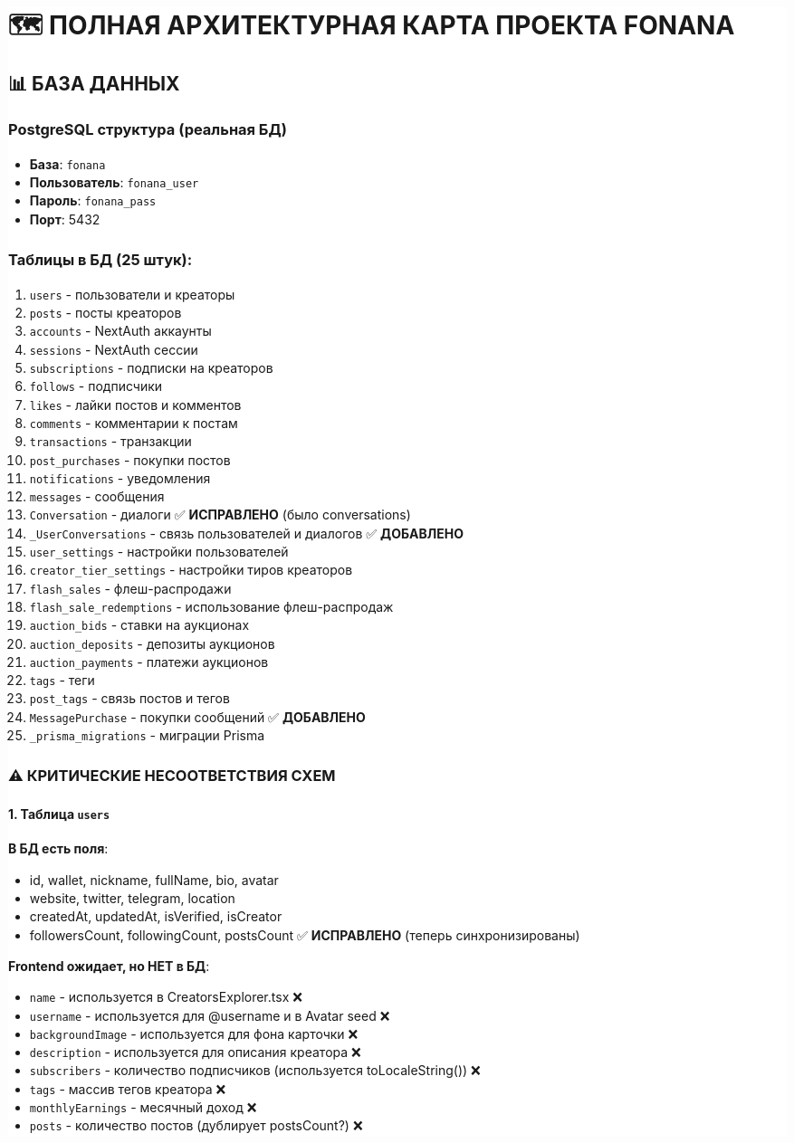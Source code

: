 # 🗺️ ПОЛНАЯ АРХИТЕКТУРНАЯ КАРТА ПРОЕКТА FONANA

## 📊 БАЗА ДАННЫХ

### PostgreSQL структура (реальная БД)
- **База**: `fonana`
- **Пользователь**: `fonana_user`
- **Пароль**: `fonana_pass`
- **Порт**: 5432

### Таблицы в БД (25 штук):
1. `users` - пользователи и креаторы
2. `posts` - посты креаторов
3. `accounts` - NextAuth аккаунты
4. `sessions` - NextAuth сессии
5. `subscriptions` - подписки на креаторов
6. `follows` - подписчики
7. `likes` - лайки постов и комментов
8. `comments` - комментарии к постам
9. `transactions` - транзакции
10. `post_purchases` - покупки постов
11. `notifications` - уведомления
12. `messages` - сообщения
13. `Conversation` - диалоги ✅ **ИСПРАВЛЕНО** (было conversations)
14. `_UserConversations` - связь пользователей и диалогов ✅ **ДОБАВЛЕНО**
15. `user_settings` - настройки пользователей
16. `creator_tier_settings` - настройки тиров креаторов
17. `flash_sales` - флеш-распродажи
18. `flash_sale_redemptions` - использование флеш-распродаж
19. `auction_bids` - ставки на аукционах
20. `auction_deposits` - депозиты аукционов
21. `auction_payments` - платежи аукционов
22. `tags` - теги
23. `post_tags` - связь постов и тегов
24. `MessagePurchase` - покупки сообщений ✅ **ДОБАВЛЕНО**
25. `_prisma_migrations` - миграции Prisma

### ⚠️ КРИТИЧЕСКИЕ НЕСООТВЕТСТВИЯ СХЕМ

#### 1. Таблица `users`
**В БД есть поля**:
- id, wallet, nickname, fullName, bio, avatar
- website, twitter, telegram, location
- createdAt, updatedAt, isVerified, isCreator
- followersCount, followingCount, postsCount ✅ **ИСПРАВЛЕНО** (теперь синхронизированы)

**Frontend ожидает, но НЕТ в БД**:
- `name` - используется в CreatorsExplorer.tsx ❌
- `username` - используется для @username и в Avatar seed ❌
- `backgroundImage` - используется для фона карточки ❌
- `description` - используется для описания креатора ❌
- `subscribers` - количество подписчиков (используется toLocaleString()) ❌
- `tags` - массив тегов креатора ❌
- `monthlyEarnings` - месячный доход ❌
- `posts` - количество постов (дублирует postsCount?) ❌
